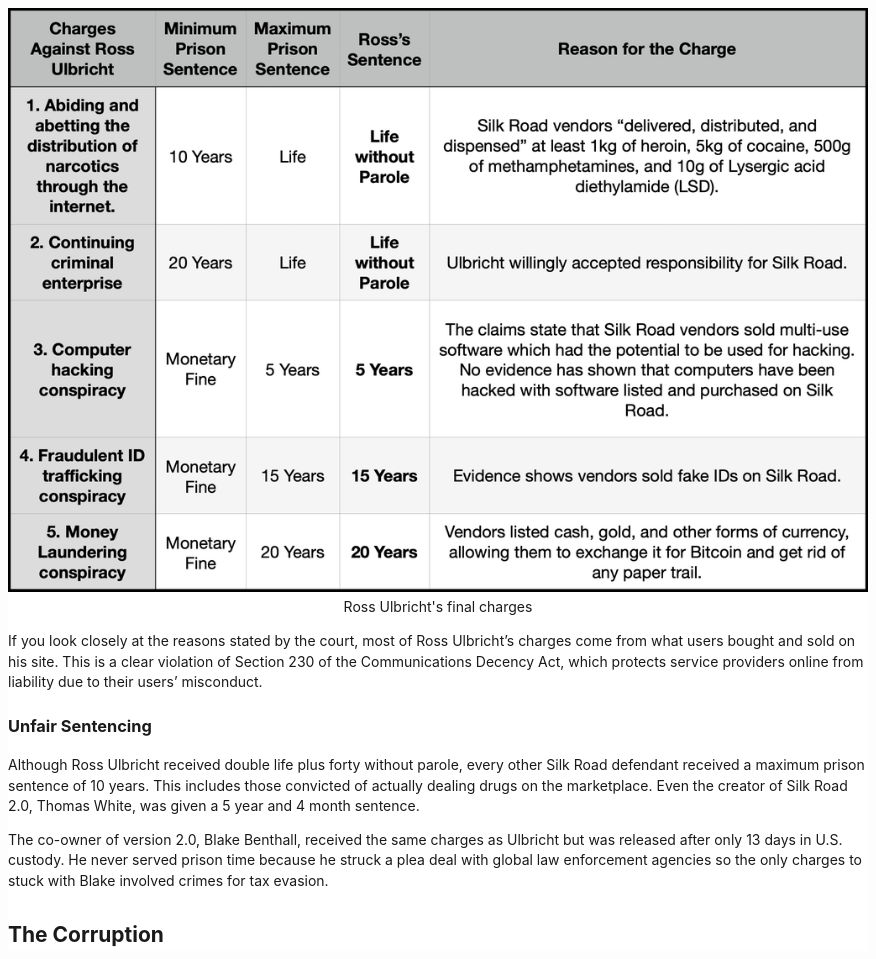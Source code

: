 <center><img alt="1. Abiding and abetting the distribution of narcotics through the internet, 2. Continuing criminal enterprise, 3. Computer hacking conspiracy, 4. Fraudulent ID trafficking conspiracy, 5. Money Laundering conspiracy" src="/img/non_violent_charges.png" />
<div class="kb-helper">Ross Ulbricht's final charges</div>
</center>

If you look closely at the reasons stated by the court, most of Ross Ulbricht’s charges come from what users bought and sold on his site. This is a clear violation of Section 230 of the Communications Decency Act, which protects service providers online from liability due to their users’ misconduct. 

### Unfair Sentencing

Although Ross Ulbricht received double life plus forty without parole, every other Silk Road defendant received a maximum prison sentence of 10 years. This includes those convicted of actually dealing drugs on the marketplace. Even the creator of Silk Road 2.0, Thomas White, was given a 5 year and 4 month sentence. 

The co-owner of version 2.0, Blake Benthall, received the same charges as Ulbricht but was released after only 13 days in U.S. custody. He never served prison time because he struck a plea deal with global law enforcement agencies so the only charges to stuck with Blake involved crimes for tax evasion.

## The Corruption
